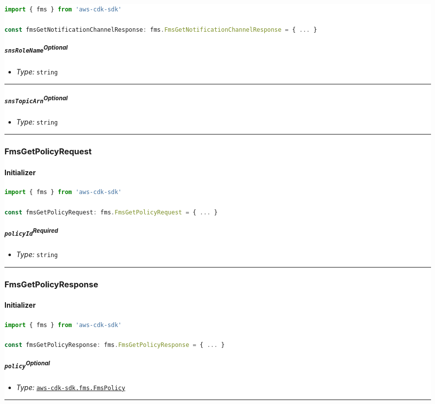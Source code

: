 ```typescript
import { fms } from 'aws-cdk-sdk'

const fmsGetNotificationChannelResponse: fms.FmsGetNotificationChannelResponse = { ... }
```

##### `snsRoleName`<sup>Optional</sup> <a name="aws-cdk-sdk.fms.FmsGetNotificationChannelResponse.property.snsRoleName"></a>

- *Type:* `string`

---

##### `snsTopicArn`<sup>Optional</sup> <a name="aws-cdk-sdk.fms.FmsGetNotificationChannelResponse.property.snsTopicArn"></a>

- *Type:* `string`

---

### FmsGetPolicyRequest <a name="aws-cdk-sdk.fms.FmsGetPolicyRequest"></a>

#### Initializer <a name="[object Object].Initializer"></a>

```typescript
import { fms } from 'aws-cdk-sdk'

const fmsGetPolicyRequest: fms.FmsGetPolicyRequest = { ... }
```

##### `policyId`<sup>Required</sup> <a name="aws-cdk-sdk.fms.FmsGetPolicyRequest.property.policyId"></a>

- *Type:* `string`

---

### FmsGetPolicyResponse <a name="aws-cdk-sdk.fms.FmsGetPolicyResponse"></a>

#### Initializer <a name="[object Object].Initializer"></a>

```typescript
import { fms } from 'aws-cdk-sdk'

const fmsGetPolicyResponse: fms.FmsGetPolicyResponse = { ... }
```

##### `policy`<sup>Optional</sup> <a name="aws-cdk-sdk.fms.FmsGetPolicyResponse.property.policy"></a>

- *Type:* [`aws-cdk-sdk.fms.FmsPolicy`](#aws-cdk-sdk.fms.FmsPolicy)

---